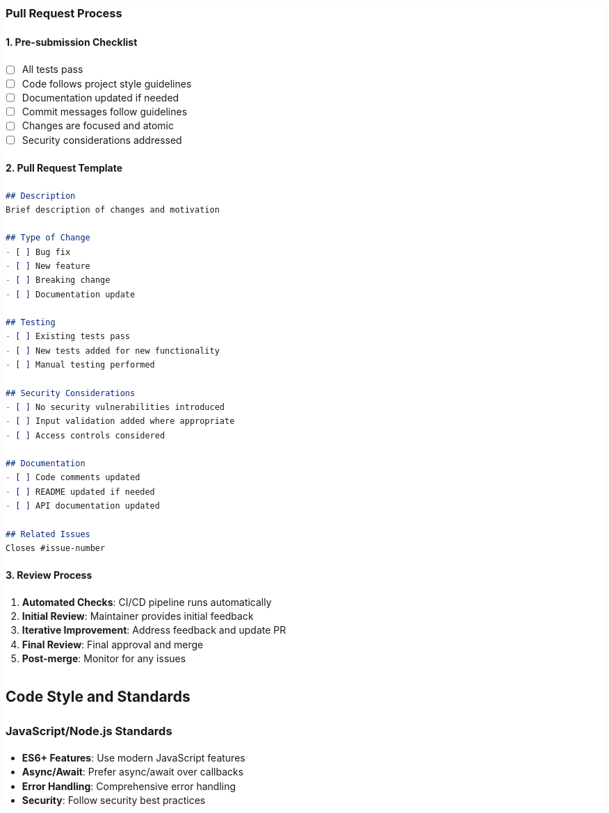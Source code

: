 ### Pull Request Process

#### 1. Pre-submission Checklist
- [ ] All tests pass
- [ ] Code follows project style guidelines
- [ ] Documentation updated if needed
- [ ] Commit messages follow guidelines
- [ ] Changes are focused and atomic
- [ ] Security considerations addressed

#### 2. Pull Request Template
```markdown
## Description
Brief description of changes and motivation

## Type of Change
- [ ] Bug fix
- [ ] New feature
- [ ] Breaking change
- [ ] Documentation update

## Testing
- [ ] Existing tests pass
- [ ] New tests added for new functionality
- [ ] Manual testing performed

## Security Considerations
- [ ] No security vulnerabilities introduced
- [ ] Input validation added where appropriate
- [ ] Access controls considered

## Documentation
- [ ] Code comments updated
- [ ] README updated if needed
- [ ] API documentation updated

## Related Issues
Closes #issue-number
```

#### 3. Review Process
1. **Automated Checks**: CI/CD pipeline runs automatically
2. **Initial Review**: Maintainer provides initial feedback
3. **Iterative Improvement**: Address feedback and update PR
4. **Final Review**: Final approval and merge
5. **Post-merge**: Monitor for any issues

## Code Style and Standards

### JavaScript/Node.js Standards
- **ES6+ Features**: Use modern JavaScript features
- **Async/Await**: Prefer async/await over callbacks
- **Error Handling**: Comprehensive error handling
- **Security**: Follow security best practices
